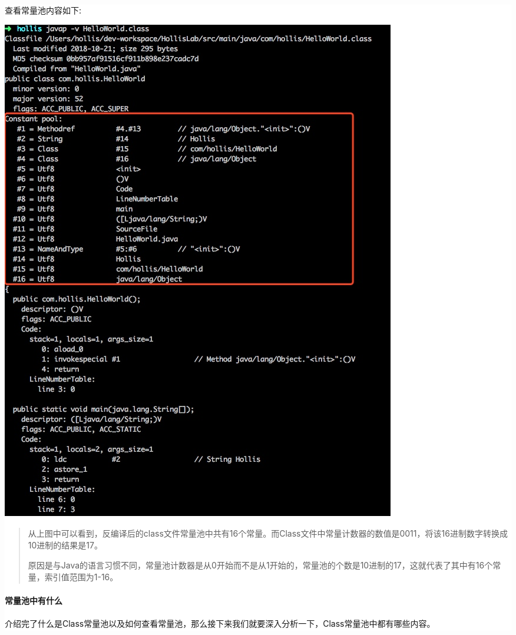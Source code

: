 查看常量池内容如下:

![img](assets/15401195127619.jpg)

> 从上图中可以看到，反编译后的class文件常量池中共有16个常量。而Class文件中常量计数器的数值是0011，将该16进制数字转换成10进制的结果是17。
>
> 原因是与Java的语言习惯不同，常量池计数器是从0开始而不是从1开始的，常量池的个数是10进制的17，这就代表了其中有16个常量，索引值范围为1-16。

#### 常量池中有什么

介绍完了什么是Class常量池以及如何查看常量池，那么接下来我们就要深入分析一下，Class常量池中都有哪些内容。
